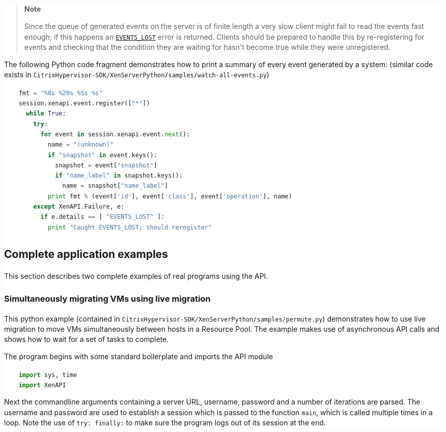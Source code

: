 > **Note**
>
> Since the queue of generated events on the server is of finite length
> a very slow client might fail to read the events fast enough; if this
> happens an [`EVENTS_LOST`](/projects/citrix-hypervisor-management-api/en/latest/api-ref-autogen-errors/#eventslost) error is returned. Clients should be prepared
> to handle this by re-registering for events and checking that the
> condition they are waiting for hasn't become true while they were
> unregistered.

The following Python code fragment demonstrates how to print a summary
of every event generated by a system: (similar code exists in `CitrixHypervisor-SDK/XenServerPython/samples/watch-all-events.py`)

```python
    fmt = "%8s %20s %5s %s"
    session.xenapi.event.register(["*"])
      while True:
        try:
          for event in session.xenapi.event.next():
            name = "(unknown)"
            if "snapshot" in event.keys():
              snapshot = event["snapshot"]
              if "name_label" in snapshot.keys():
                name = snapshot["name_label"]
            print fmt % (event['id'], event['class'], event['operation'], name)
        except XenAPI.Failure, e:
          if e.details == [ "EVENTS_LOST" ]:
            print "Caught EVENTS_LOST; should reregister"
```

## Complete application examples

This section describes two complete examples of real programs using the API.

### Simultaneously migrating VMs using live migration

This python example (contained in `CitrixHypervisor-SDK/XenServerPython/samples/permute.py`)
demonstrates how to use live migration to move VMs simultaneously between
hosts in a Resource Pool. The example makes use of asynchronous API
calls and shows how to wait for a set of tasks to complete.

The program begins with some standard boilerplate and imports the API module

```python
    import sys, time
    import XenAPI
```

Next the commandline arguments containing a server URL, username,
password and a number of iterations are parsed. The username and
password are used to establish a session which is passed to the function
`main`, which is called multiple times in a loop. Note the use of
`try: finally:` to make sure the program logs out of its session at the
end.
